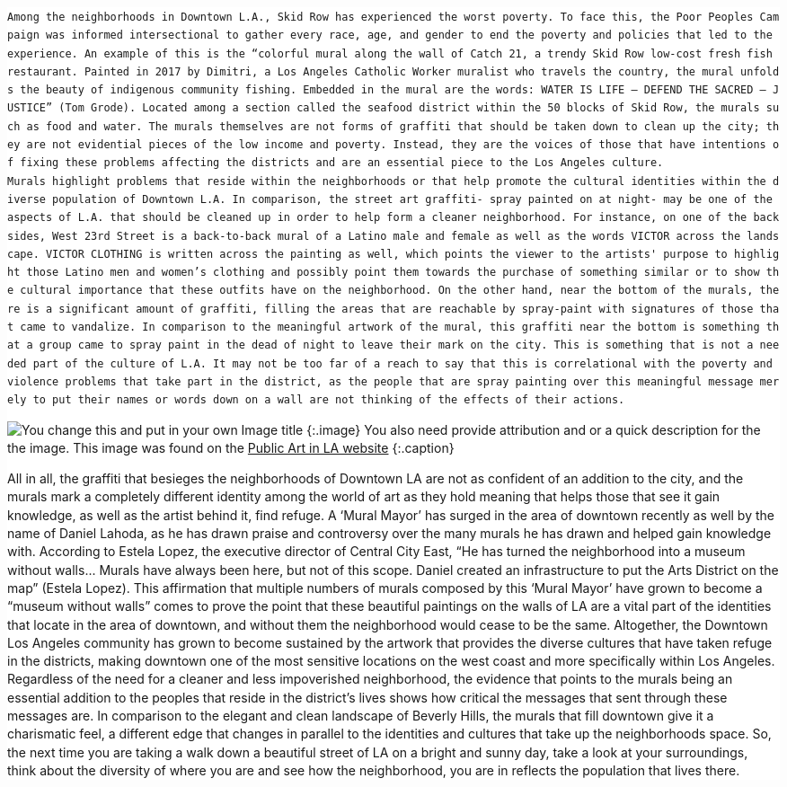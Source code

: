 	Among the neighborhoods in Downtown L.A., Skid Row has experienced the worst poverty. To face this, the Poor Peoples Campaign was informed intersectional to gather every race, age, and gender to end the poverty and policies that led to the experience. An example of this is the “colorful mural along the wall of Catch 21, a trendy Skid Row low-cost fresh fish restaurant. Painted in 2017 by Dimitri, a Los Angeles Catholic Worker muralist who travels the country, the mural unfolds the beauty of indigenous community fishing. Embedded in the mural are the words: WATER IS LIFE – DEFEND THE SACRED – JUSTICE” (Tom Grode). Located among a section called the seafood district within the 50 blocks of Skid Row, the murals such as food and water. The murals themselves are not forms of graffiti that should be taken down to clean up the city; they are not evidential pieces of the low income and poverty. Instead, they are the voices of those that have intentions of fixing these problems affecting the districts and are an essential piece to the Los Angeles culture.
	Murals highlight problems that reside within the neighborhoods or that help promote the cultural identities within the diverse population of Downtown L.A. In comparison, the street art graffiti- spray painted on at night- may be one of the aspects of L.A. that should be cleaned up in order to help form a cleaner neighborhood. For instance, on one of the backsides, West 23rd Street is a back-to-back mural of a Latino male and female as well as the words VICTOR across the landscape. VICTOR CLOTHING is written across the painting as well, which points the viewer to the artists' purpose to highlight those Latino men and women’s clothing and possibly point them towards the purchase of something similar or to show the cultural importance that these outfits have on the neighborhood. On the other hand, near the bottom of the murals, there is a significant amount of graffiti, filling the areas that are reachable by spray-paint with signatures of those that came to vandalize. In comparison to the meaningful artwork of the mural, this graffiti near the bottom is something that a group came to spray paint in the dead of night to leave their mark on the city. This is something that is not a needed part of the culture of L.A. It may not be too far of a reach to say that this is correlational with the poverty and violence problems that take part in the district, as the people that are spray painting over this meaningful message merely to put their names or words down on a wall are not thinking of the effects of their actions.


![You change this and put in your own Image title](images/example1.jpg)
   {:.image}
You also need provide attribution and or a quick description for the the image. This image was found on the [Public Art in LA website](http://www.publicartinla.com/LA_murals/Hollywood/cat_fairfax.html)
   {:.caption} 
   
   All in all, the graffiti that besieges the neighborhoods of Downtown LA are not as confident of an addition to the city, and the murals mark a completely different identity among the world of art as they hold meaning that helps those that see it gain knowledge, as well as the artist behind it, find refuge. A ‘Mural Mayor’ has surged in the area of downtown recently as well by the name of Daniel Lahoda, as he has drawn praise and controversy over the many murals he has drawn and helped gain knowledge with. According to Estela Lopez, the executive director of Central City East, “He has turned the neighborhood into a museum without walls... Murals have always been here, but not of this scope. Daniel created an infrastructure to put the Arts District on the map” (Estela Lopez). This affirmation that multiple numbers of murals composed by this ‘Mural Mayor’ have grown to become a “museum without walls” comes to prove the point that these beautiful paintings on the walls of LA are a vital part of the identities that locate in the area of downtown, and without them the neighborhood would cease to be the same.
	Altogether, the Downtown Los Angeles community has grown to become sustained by the artwork that provides the diverse cultures that have taken refuge in the districts, making downtown one of the most sensitive locations on the west coast and more specifically within Los Angeles. Regardless of the need for a cleaner and less impoverished neighborhood, the evidence that points to the murals being an essential addition to the peoples that reside in the district’s lives shows how critical the messages that sent through these messages are. In comparison to the elegant and clean landscape of Beverly Hills, the murals that fill downtown give it a charismatic feel, a different edge that changes in parallel to the identities and cultures that take up the neighborhoods space. So, the next time you are taking a walk down a beautiful street of LA on a bright and sunny day, take a look at your surroundings, think about the diversity of where you are and see how the neighborhood, you are in reflects the population that lives there.
   